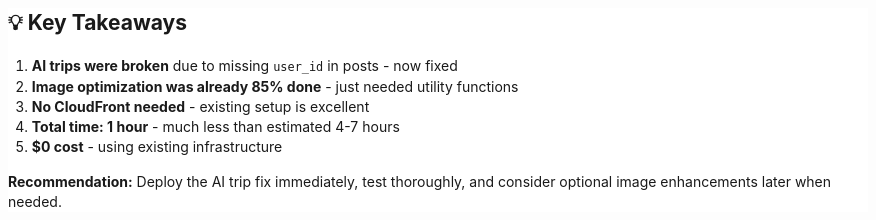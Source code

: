 ## 💡 Key Takeaways

1. **AI trips were broken** due to missing `user_id` in posts - now fixed
2. **Image optimization was already 85% done** - just needed utility functions
3. **No CloudFront needed** - existing setup is excellent
4. **Total time: 1 hour** - much less than estimated 4-7 hours
5. **$0 cost** - using existing infrastructure

**Recommendation:** Deploy the AI trip fix immediately, test thoroughly, and consider optional image enhancements later when needed.

